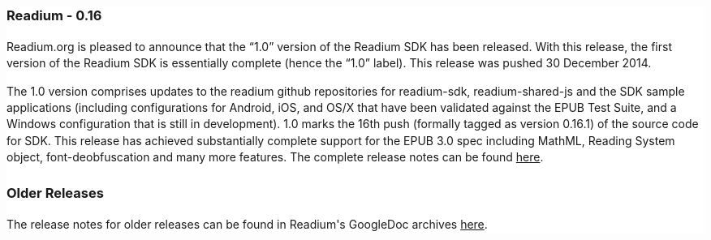 ### Readium - 0.16

Readium.org is pleased to announce that the “1.0” version of the Readium SDK has been released. With this release, the first version of the Readium SDK is essentially complete (hence the “1.0” label). This release was pushed 30 December 2014.

The 1.0 version comprises updates to the readium github repositories for readium-sdk, readium-shared-js and the SDK sample applications (including configurations for Android, iOS, and OS/X that have been validated against the EPUB Test Suite, and a Windows configuration that is still in development).  1.0 marks the 16th push (formally tagged as version 0.16.1) of the source code for SDK.  This release has achieved substantially complete support for the EPUB 3.0 spec including MathML, Reading System object, font-deobfuscation and many more features.  The complete release notes can be found [here](https://docs.google.com/document/d/1AW2Ja9HArF8f9YJCiTSdkMuqZvQgP7oVplA3DJ-ssTY/edit#heading=h.lqh1c9gooqsh).

### Older Releases

The release notes for older releases can be found in Readium's GoogleDoc archives [here](https://drive.google.com/drive/folders/0BzaNaBNAB6FjbloySkdKRHZzdGM/0BzaNaBNAB6FjTE1PVkhWcTM0cU0/0BzaNaBNAB6FjMllWSjQwa2lwVkU?hl=en).